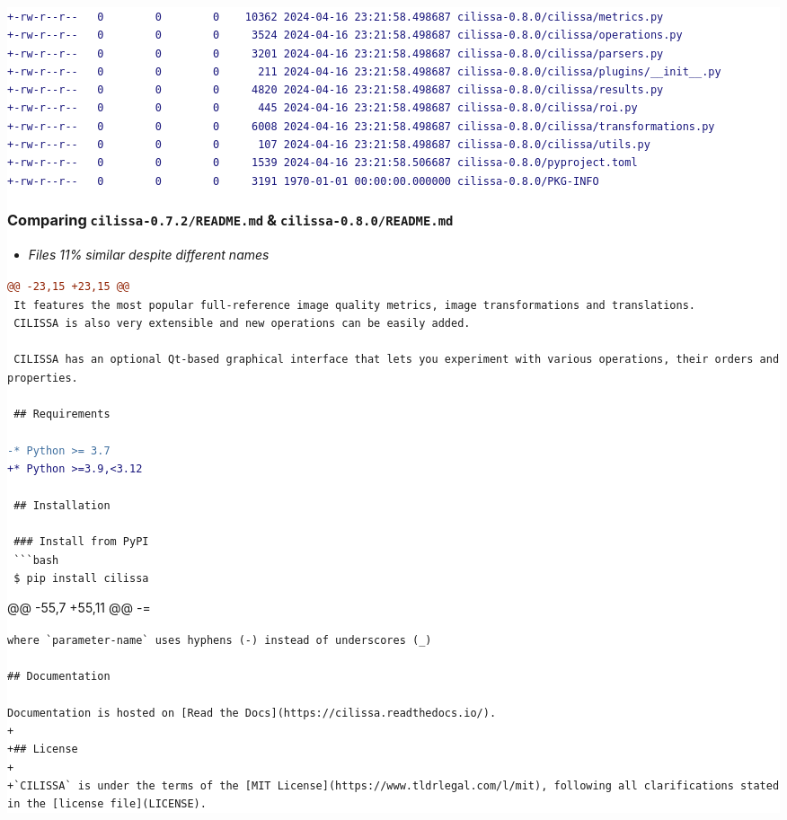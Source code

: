 ```diff
+-rw-r--r--   0        0        0    10362 2024-04-16 23:21:58.498687 cilissa-0.8.0/cilissa/metrics.py
+-rw-r--r--   0        0        0     3524 2024-04-16 23:21:58.498687 cilissa-0.8.0/cilissa/operations.py
+-rw-r--r--   0        0        0     3201 2024-04-16 23:21:58.498687 cilissa-0.8.0/cilissa/parsers.py
+-rw-r--r--   0        0        0      211 2024-04-16 23:21:58.498687 cilissa-0.8.0/cilissa/plugins/__init__.py
+-rw-r--r--   0        0        0     4820 2024-04-16 23:21:58.498687 cilissa-0.8.0/cilissa/results.py
+-rw-r--r--   0        0        0      445 2024-04-16 23:21:58.498687 cilissa-0.8.0/cilissa/roi.py
+-rw-r--r--   0        0        0     6008 2024-04-16 23:21:58.498687 cilissa-0.8.0/cilissa/transformations.py
+-rw-r--r--   0        0        0      107 2024-04-16 23:21:58.498687 cilissa-0.8.0/cilissa/utils.py
+-rw-r--r--   0        0        0     1539 2024-04-16 23:21:58.506687 cilissa-0.8.0/pyproject.toml
+-rw-r--r--   0        0        0     3191 1970-01-01 00:00:00.000000 cilissa-0.8.0/PKG-INFO
```

### Comparing `cilissa-0.7.2/README.md` & `cilissa-0.8.0/README.md`

 * *Files 11% similar despite different names*

```diff
@@ -23,15 +23,15 @@
 It features the most popular full-reference image quality metrics, image transformations and translations. 
 CILISSA is also very extensible and new operations can be easily added.
 
 CILISSA has an optional Qt-based graphical interface that lets you experiment with various operations, their orders and properties.
 
 ## Requirements
 
-* Python >= 3.7
+* Python >=3.9,<3.12
 
 ## Installation
 
 ### Install from PyPI
 ```bash
 $ pip install cilissa
 ```
@@ -55,7 +55,11 @@
 <operation-name>-<parameter-name>=<value>
 ``` 
 where `parameter-name` uses hyphens (-) instead of underscores (_)
 
 ## Documentation
 
 Documentation is hosted on [Read the Docs](https://cilissa.readthedocs.io/).
+
+## License
+
+`CILISSA` is under the terms of the [MIT License](https://www.tldrlegal.com/l/mit), following all clarifications stated in the [license file](LICENSE).
```
